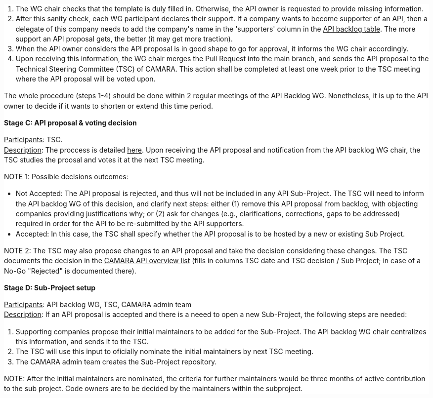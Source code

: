 1. The WG chair checks that the template is duly filled in. Otherwise, the API owner is requested to provide missing information.
2. After this sanity check, each WG participant declares their support. If a company wants to become supporter of an API, then a delegate of this company needs to add the company's name in the 'supporters' column in the [API backlog table](https://github.com/camaraproject/WorkingGroups/blob/main/APIBacklog/documentation/APIBacklog.md). The more support an API proposal gets, the better (it may get more traction).
3. When the API owner considers the API proposal is in good shape to go for approval, it informs the WG chair accordingly.
4. Upon receiving this information, the WG chair merges the Pull Request into the main branch, and sends the API proposal to the Technical Steering Committee (TSC) of CAMARA. This action shall be completed at least one week prior to the TSC meeting where the API proposal will be voted upon.
 
The whole procedure (steps 1-4) should be done within 2 regular meetings of the API Backlog WG. Nonetheless, it is up to the API owner to decide if it wants to shorten or extend this time period.

**Stage C: API proposal & voting decision**

<u>Participants</u>: TSC.<br>
<u>Description</u>: The proccess is detailed [here](https://github.com/camaraproject/Governance/blob/main/documentation/API-onboarding.md). Upon receiving the API proposal and notification from the API backlog WG chair, the TSC studies the proosal and votes it at the next TSC meeting. 

NOTE 1: Possible decisions outcomes:
- Not Accepted: The API proposal is rejected, and thus will not be included in any API Sub-Project. The TSC will need to inform the API backlog WG of this decision, and clarify next steps: either (1) remove this API proposal from backlog, with objecting companies providing justifications why; or (2) ask for changes (e.g., clarifications, corrections, gaps to be addressed) required in order for the API to be re-submitted by the API supporters.
- Accepted: In this case, the TSC shall specify whether the API proposal is to be hosted by a new or existing Sub Project.

NOTE 2: The TSC may also propose changes to an API proposal and take the decision considering these changes. The TSC documents the decision in the [CAMARA API overview list](https://github.com/camaraproject/WorkingGroups/blob/main/APIBacklog/documentation/APIBacklog.md) (fills in columns TSC date and TSC decision / Sub Project; in case of a No-Go "Rejected" is documented there).

**Stage D: Sub-Project setup**

<u>Participants</u>: API backlog WG, TSC, CAMARA admin team<br>
<u>Description</u>: If an API proposal is accepted and there is a neeed to open a new Sub-Project, the following steps are needed:
1. Supporting companies propose their initial maintainers to be added for the Sub-Project. The API backlog WG chair centralizes this information, and sends it to the TSC.
2. The TSC will use this input to oficially nominate the initial maintainers by next TSC meeting.
3. The CAMARA admin team creates the Sub-Project repository. 

NOTE: After the initial maintainers are nominated, the criteria for further maintainers would be three months of active contribution to the sub project. Code owners are to be decided by the maintainers within the subproject.


